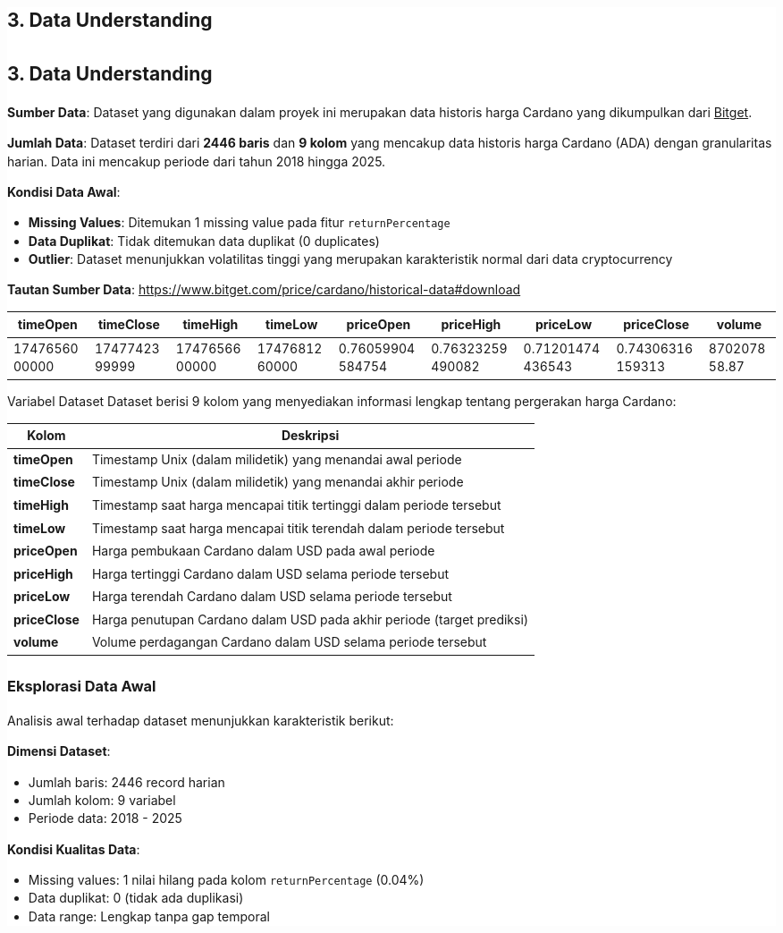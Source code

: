## 3. Data Understanding
## 3. Data Understanding

**Sumber Data**: Dataset yang digunakan dalam proyek ini merupakan data historis harga Cardano yang dikumpulkan dari [Bitget](https://www.bitget.com/price/cardano/historical-data#download). 

**Jumlah Data**: Dataset terdiri dari **2446 baris** dan **9 kolom** yang mencakup data historis harga Cardano (ADA) dengan granularitas harian. Data ini mencakup periode dari tahun 2018 hingga 2025.

**Kondisi Data Awal**:
- **Missing Values**: Ditemukan 1 missing value pada fitur `returnPercentage`
- **Data Duplikat**: Tidak ditemukan data duplikat (0 duplicates)
- **Outlier**: Dataset menunjukkan volatilitas tinggi yang merupakan karakteristik normal dari data cryptocurrency

**Tautan Sumber Data**: https://www.bitget.com/price/cardano/historical-data#download

| timeOpen | timeClose | timeHigh | timeLow | priceOpen | priceHigh | priceLow | priceClose | volume |
|----------|-----------|----------|---------|-----------|-----------|----------|------------|--------|
| 1747656000000 | 1747742399999 | 1747656600000 | 1747681260000 | 0.76059904584754 | 0.76323259490082 | 0.71201474436543 | 0.74306316159313 | 870207858.87 |


Variabel Dataset
Dataset berisi 9 kolom yang menyediakan informasi lengkap tentang pergerakan harga Cardano:

| Kolom | Deskripsi |
|-------|-----------|
| **timeOpen** | Timestamp Unix (dalam milidetik) yang menandai awal periode |
| **timeClose** | Timestamp Unix (dalam milidetik) yang menandai akhir periode |
| **timeHigh** | Timestamp saat harga mencapai titik tertinggi dalam periode tersebut |
| **timeLow** | Timestamp saat harga mencapai titik terendah dalam periode tersebut |
| **priceOpen** | Harga pembukaan Cardano dalam USD pada awal periode |
| **priceHigh** | Harga tertinggi Cardano dalam USD selama periode tersebut |
| **priceLow** | Harga terendah Cardano dalam USD selama periode tersebut |
| **priceClose** | Harga penutupan Cardano dalam USD pada akhir periode (target prediksi) |
| **volume** | Volume perdagangan Cardano dalam USD selama periode tersebut |

### Eksplorasi Data Awal

Analisis awal terhadap dataset menunjukkan karakteristik berikut:

**Dimensi Dataset**:
- Jumlah baris: 2446 record harian
- Jumlah kolom: 9 variabel
- Periode data: 2018 - 2025

**Kondisi Kualitas Data**:
- Missing values: 1 nilai hilang pada kolom `returnPercentage` (0.04%)
- Data duplikat: 0 (tidak ada duplikasi)
- Data range: Lengkap tanpa gap temporal
